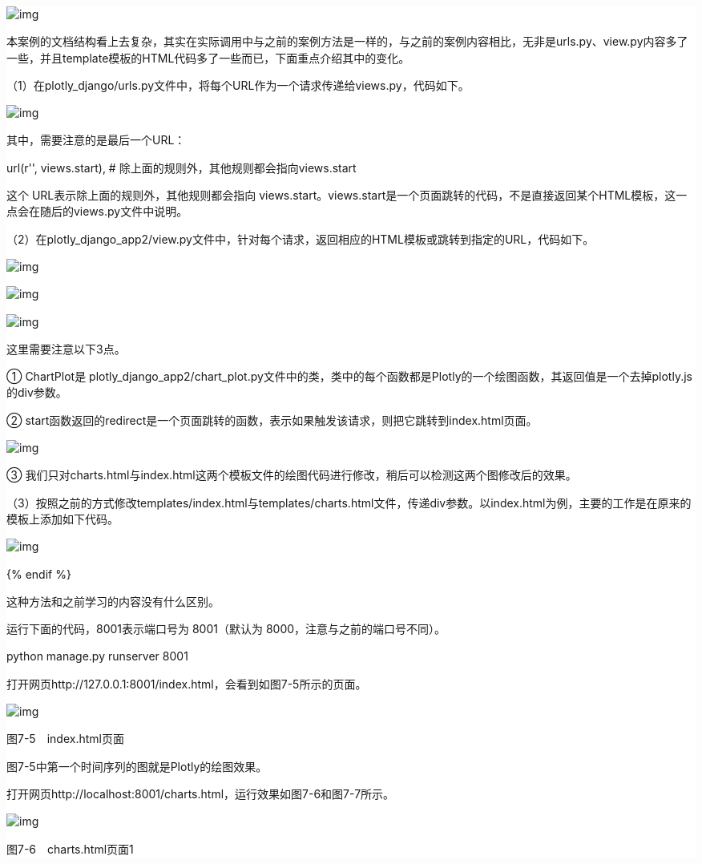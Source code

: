 ![img](https://cdn.nlark.com/yuque/0/2022/jpeg/21473765/1644303546062-b343c535-7105-4784-ab7f-2f1e66d1d844.jpeg)

本案例的文档结构看上去复杂，其实在实际调用中与之前的案例方法是一样的，与之前的案例内容相比，无非是urls.py、view.py内容多了一些，并且template模板的HTML代码多了一些而已，下面重点介绍其中的变化。

（1）在plotly_django/urls.py文件中，将每个URL作为一个请求传递给views.py，代码如下。

![img](https://cdn.nlark.com/yuque/0/2022/jpeg/21473765/1644303546629-eb155524-bab6-4041-b403-b87da9d57575.jpeg)

其中，需要注意的是最后一个URL：

url(r'', views.start), # 除上面的规则外，其他规则都会指向views.start

这个 URL表示除上面的规则外，其他规则都会指向 views.start。views.start是一个页面跳转的代码，不是直接返回某个HTML模板，这一点会在随后的views.py文件中说明。

（2）在plotly_django_app2/view.py文件中，针对每个请求，返回相应的HTML模板或跳转到指定的URL，代码如下。

![img](https://cdn.nlark.com/yuque/0/2022/jpeg/21473765/1644303546881-33b909e8-b1b5-45c9-9f14-d36a8be3d927.jpeg)

![img](https://cdn.nlark.com/yuque/0/2022/jpeg/21473765/1644303547112-4698fec0-9119-4860-914e-f0651fab3061.jpeg)

![img](https://cdn.nlark.com/yuque/0/2022/jpeg/21473765/1644303547382-92553f56-f78c-489f-bcdf-48e83582e6f9.jpeg)

这里需要注意以下3点。

① ChartPlot是 plotly_django_app2/chart_plot.py文件中的类，类中的每个函数都是Plotly的一个绘图函数，其返回值是一个去掉plotly.js的div参数。

② start函数返回的redirect是一个页面跳转的函数，表示如果触发该请求，则把它跳转到index.html页面。

![img](https://cdn.nlark.com/yuque/0/2022/jpeg/21473765/1644303547653-6689c3ea-cb90-49ff-9709-42ba170787d7.jpeg)

③ 我们只对charts.html与index.html这两个模板文件的绘图代码进行修改，稍后可以检测这两个图修改后的效果。

（3）按照之前的方式修改templates/index.html与templates/charts.html文件，传递div参数。以index.html为例，主要的工作是在原来的模板上添加如下代码。

![img](https://cdn.nlark.com/yuque/0/2022/jpeg/21473765/1644303547894-4666a12f-50d3-4ef3-8159-8deb8f4030ef.jpeg)

{% endif %}

这种方法和之前学习的内容没有什么区别。

运行下面的代码，8001表示端口号为 8001（默认为 8000，注意与之前的端口号不同）。

python manage.py runserver 8001

打开网页http://127.0.0.1:8001/index.html，会看到如图7-5所示的页面。

![img](https://cdn.nlark.com/yuque/0/2022/jpeg/21473765/1644303548152-0d5a7a49-12b1-41e5-ae06-d0c97143a4bd.jpeg)

图7-5　index.html页面

图7-5中第一个时间序列的图就是Plotly的绘图效果。

打开网页http://localhost:8001/charts.html，运行效果如图7-6和图7-7所示。

![img](https://cdn.nlark.com/yuque/0/2022/jpeg/21473765/1644303548389-f971c290-2514-4b6e-9dc0-a819551b70ed.jpeg)

图7-6　charts.html页面1
